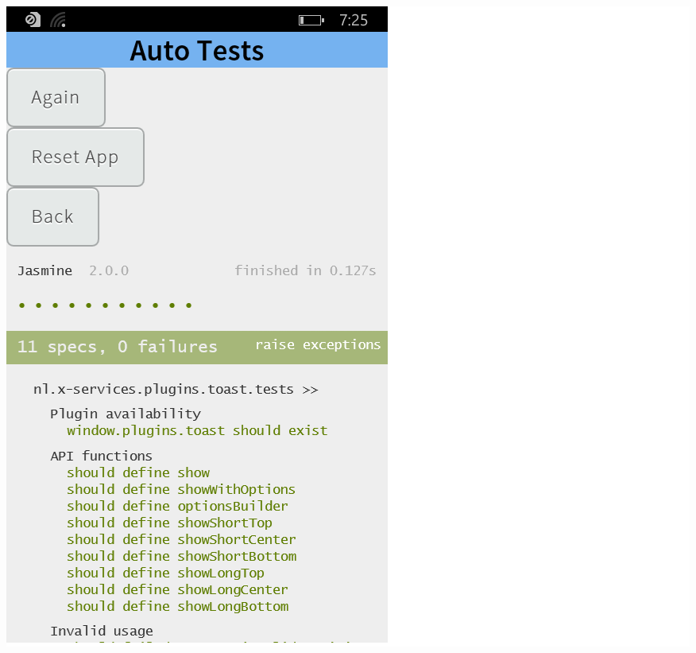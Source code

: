 ![](https://raw.githubusercontent.com/ikoevska/Toast-DemoApp/master/screenshots/wp8/native-tests.png)